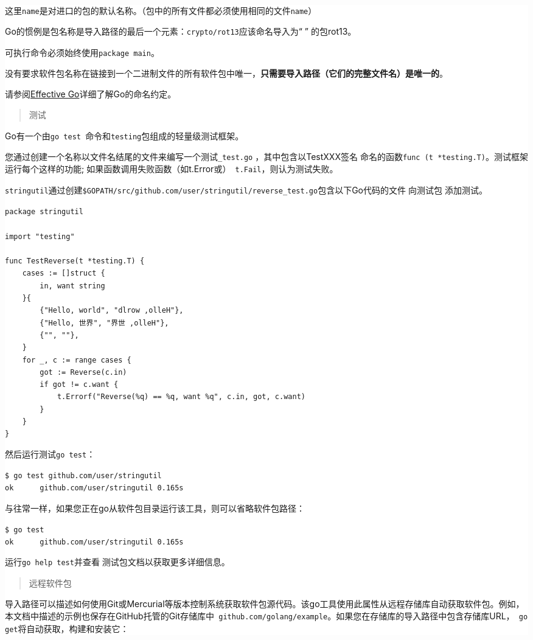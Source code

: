 这里`name`是对进口的包的默认名称。（包中的所有文件都必须使用相同的文件`name`）

Go的惯例是包名称是导入路径的最后一个元素：`crypto/rot13`应该命名导入为“ ” 的包rot13。

可执行命令必须始终使用`package main`。  

没有要求软件包名称在链接到一个二进制文件的所有软件包中唯一，**只需要导入路径（它们的完整文件名）是唯一的**。  

请参阅[Effective Go](http://127.0.0.1:8080/doc/effective_go.html#names)详细了解Go的命名约定。  

> 测试  

Go有一个由`go test `命令和`testing`包组成的轻量级测试框架。  

您通过创建一个名称以文件名结尾的文件来编写一个测试`_test.go` ，其中包含以TestXXX签名 命名的函数`func (t *testing.T)`。测试框架运行每个这样的功能; 如果函数调用失败函数（如t.Error或）` t.Fail`，则认为测试失败。  

`stringutil`通过创建`$GOPATH/src/github.com/user/stringutil/reverse_test.go`包含以下Go代码的文件 向测试包 添加测试。  

```golang
package stringutil

import "testing"

func TestReverse(t *testing.T) {
	cases := []struct {
		in, want string
	}{
		{"Hello, world", "dlrow ,olleH"},
		{"Hello, 世界", "界世 ,olleH"},
		{"", ""},
	}
	for _, c := range cases {
		got := Reverse(c.in)
		if got != c.want {
			t.Errorf("Reverse(%q) == %q, want %q", c.in, got, c.want)
		}
	}
}
```

然后运行测试`go test`：  

```bash
$ go test github.com/user/stringutil
ok  	github.com/user/stringutil 0.165s
```

与往常一样，如果您正在go从软件包目录运行该工具，则可以省略软件包路径：

```bash
$ go test
ok  	github.com/user/stringutil 0.165s
```
运行`go help test`并查看 测试包文档以获取更多详细信息。  

> 远程软件包  

导入路径可以描述如何使用Git或Mercurial等版本控制系统获取软件包源代码。该go工具使用此属性从远程存储库自动获取软件包。例如，本文档中描述的示例也保存在GitHub托管的Git存储库中` github.com/golang/example`。如果您在存储库的导入路径中包含存储库URL，` go get`将自动获取，构建和安装它：  
